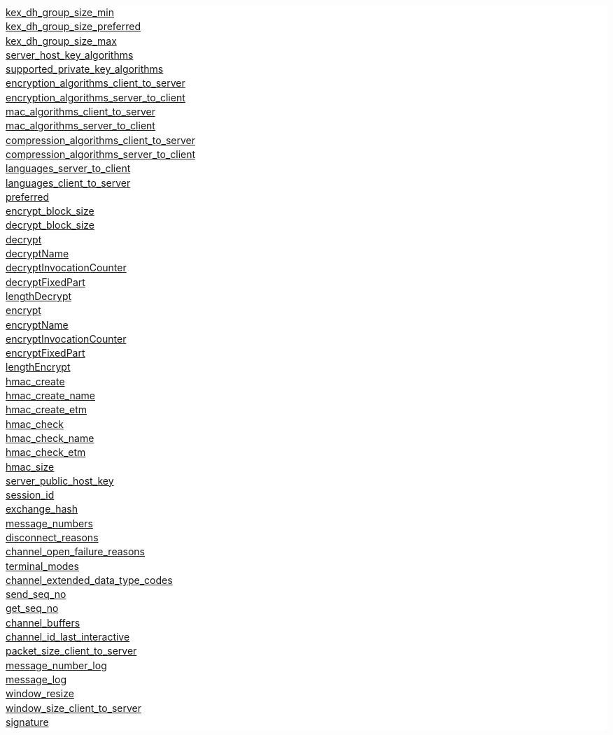 [kex_dh_group_size_min](classes/phpseclib3-Net-SSH2.html#property_kex_dh_group_size_min)  
[kex_dh_group_size_preferred](classes/phpseclib3-Net-SSH2.html#property_kex_dh_group_size_preferred)  
[kex_dh_group_size_max](classes/phpseclib3-Net-SSH2.html#property_kex_dh_group_size_max)  
[server_host_key_algorithms](classes/phpseclib3-Net-SSH2.html#property_server_host_key_algorithms)  
[supported_private_key_algorithms](classes/phpseclib3-Net-SSH2.html#property_supported_private_key_algorithms)  
[encryption_algorithms_client_to_server](classes/phpseclib3-Net-SSH2.html#property_encryption_algorithms_client_to_server)  
[encryption_algorithms_server_to_client](classes/phpseclib3-Net-SSH2.html#property_encryption_algorithms_server_to_client)  
[mac_algorithms_client_to_server](classes/phpseclib3-Net-SSH2.html#property_mac_algorithms_client_to_server)  
[mac_algorithms_server_to_client](classes/phpseclib3-Net-SSH2.html#property_mac_algorithms_server_to_client)  
[compression_algorithms_client_to_server](classes/phpseclib3-Net-SSH2.html#property_compression_algorithms_client_to_server)  
[compression_algorithms_server_to_client](classes/phpseclib3-Net-SSH2.html#property_compression_algorithms_server_to_client)  
[languages_server_to_client](classes/phpseclib3-Net-SSH2.html#property_languages_server_to_client)  
[languages_client_to_server](classes/phpseclib3-Net-SSH2.html#property_languages_client_to_server)  
[preferred](classes/phpseclib3-Net-SSH2.html#property_preferred)  
[encrypt_block_size](classes/phpseclib3-Net-SSH2.html#property_encrypt_block_size)  
[decrypt_block_size](classes/phpseclib3-Net-SSH2.html#property_decrypt_block_size)  
[decrypt](classes/phpseclib3-Net-SSH2.html#property_decrypt)  
[decryptName](classes/phpseclib3-Net-SSH2.html#property_decryptName)  
[decryptInvocationCounter](classes/phpseclib3-Net-SSH2.html#property_decryptInvocationCounter)  
[decryptFixedPart](classes/phpseclib3-Net-SSH2.html#property_decryptFixedPart)  
[lengthDecrypt](classes/phpseclib3-Net-SSH2.html#property_lengthDecrypt)  
[encrypt](classes/phpseclib3-Net-SSH2.html#property_encrypt)  
[encryptName](classes/phpseclib3-Net-SSH2.html#property_encryptName)  
[encryptInvocationCounter](classes/phpseclib3-Net-SSH2.html#property_encryptInvocationCounter)  
[encryptFixedPart](classes/phpseclib3-Net-SSH2.html#property_encryptFixedPart)  
[lengthEncrypt](classes/phpseclib3-Net-SSH2.html#property_lengthEncrypt)  
[hmac_create](classes/phpseclib3-Net-SSH2.html#property_hmac_create)  
[hmac_create_name](classes/phpseclib3-Net-SSH2.html#property_hmac_create_name)  
[hmac_create_etm](classes/phpseclib3-Net-SSH2.html#property_hmac_create_etm)  
[hmac_check](classes/phpseclib3-Net-SSH2.html#property_hmac_check)  
[hmac_check_name](classes/phpseclib3-Net-SSH2.html#property_hmac_check_name)  
[hmac_check_etm](classes/phpseclib3-Net-SSH2.html#property_hmac_check_etm)  
[hmac_size](classes/phpseclib3-Net-SSH2.html#property_hmac_size)  
[server_public_host_key](classes/phpseclib3-Net-SSH2.html#property_server_public_host_key)  
[session_id](classes/phpseclib3-Net-SSH2.html#property_session_id)  
[exchange_hash](classes/phpseclib3-Net-SSH2.html#property_exchange_hash)  
[message_numbers](classes/phpseclib3-Net-SSH2.html#property_message_numbers)  
[disconnect_reasons](classes/phpseclib3-Net-SSH2.html#property_disconnect_reasons)  
[channel_open_failure_reasons](classes/phpseclib3-Net-SSH2.html#property_channel_open_failure_reasons)  
[terminal_modes](classes/phpseclib3-Net-SSH2.html#property_terminal_modes)  
[channel_extended_data_type_codes](classes/phpseclib3-Net-SSH2.html#property_channel_extended_data_type_codes)  
[send_seq_no](classes/phpseclib3-Net-SSH2.html#property_send_seq_no)  
[get_seq_no](classes/phpseclib3-Net-SSH2.html#property_get_seq_no)  
[channel_buffers](classes/phpseclib3-Net-SSH2.html#property_channel_buffers)  
[channel_id_last_interactive](classes/phpseclib3-Net-SSH2.html#property_channel_id_last_interactive)  
[packet_size_client_to_server](classes/phpseclib3-Net-SSH2.html#property_packet_size_client_to_server)  
[message_number_log](classes/phpseclib3-Net-SSH2.html#property_message_number_log)  
[message_log](classes/phpseclib3-Net-SSH2.html#property_message_log)  
[window_resize](classes/phpseclib3-Net-SSH2.html#property_window_resize)  
[window_size_client_to_server](classes/phpseclib3-Net-SSH2.html#property_window_size_client_to_server)  
[signature](classes/phpseclib3-Net-SSH2.html#property_signature)  